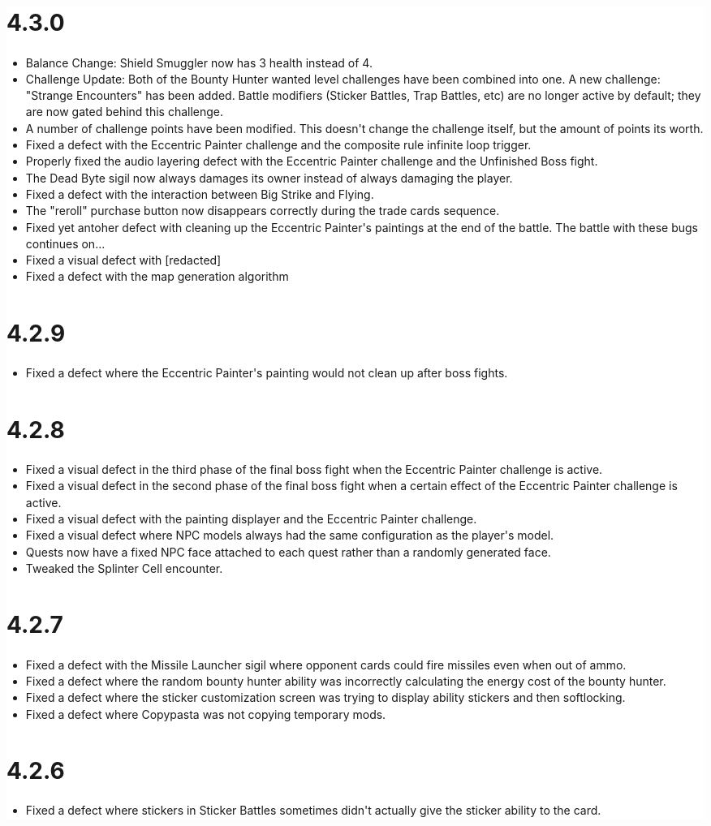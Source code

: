# 4.3.0

- Balance Change: Shield Smuggler now has 3 health instead of 4.
- Challenge Update: Both of the Bounty Hunter wanted level challenges have been combined into one. A new challenge: "Strange Encounters" has been added. Battle modifiers (Sticker Battles, Trap Battles, etc) are no longer active by default; they are now gated behind this challenge.
- A number of challenge points have been modified. This doesn't change the challenge itself, but the amount of points its worth.
- Fixed a defect with the Eccentric Painter challenge and the composite rule infinite loop trigger.
- Properly fixed the audio layering defect with the Eccentric Painter challenge and the Unfinished Boss fight.
- The Dead Byte sigil now always damages its owner instead of always damaging the player.
- Fixed a defect with the interaction between Big Strike and Flying.
- The "reroll" purchase button now disappears correctly during the trade cards sequence.
- Fixed yet antoher defect with cleaning up the Eccentric Painter's paintings at the end of the battle. The battle with these bugs continues on...
- Fixed a visual defect with \[redacted\]
- Fixed a defect with the map generation algorithm

# 4.2.9

- Fixed a defect where the Eccentric Painter's painting would not clean up after boss fights.

# 4.2.8

- Fixed a visual defect in the third phase of the final boss fight when the Eccentric Painter challenge is active.
- Fixed a visual defect in the second phase of the final boss fight when a certain effect of the Eccentric Painter challenge is active.
- Fixed a visual defect with the painting displayer and the Eccentric Painter challenge.
- Fixed a visual defect where NPC models always had the same configuration as the player's model.
- Quests now have a fixed NPC face attached to each quest rather than a randomly generated face.
- Tweaked the Splinter Cell encounter.

# 4.2.7

- Fixed a defect with the Missile Launcher sigil where opponent cards could fire missiles even when out of ammo.
- Fixed a defect where the random bounty hunter ability was incorrectly calculating the energy cost of the bounty hunter.
- Fixed a defect where the sticker customization screen was trying to display ability stickers and then softlocking.
- Fixed a defect where Copypasta was not copying temporary mods.

# 4.2.6

- Fixed a defect where stickers in Sticker Battles sometimes didn't actually give the sticker ability to the card.
